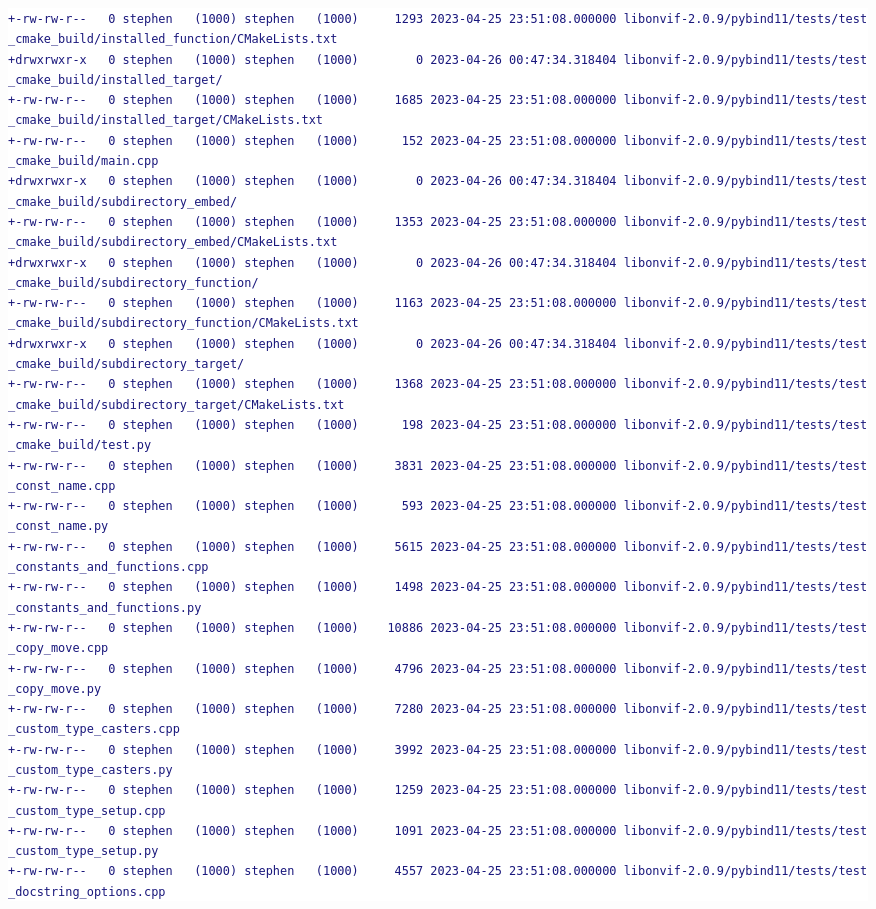 ```diff
+-rw-rw-r--   0 stephen   (1000) stephen   (1000)     1293 2023-04-25 23:51:08.000000 libonvif-2.0.9/pybind11/tests/test_cmake_build/installed_function/CMakeLists.txt
+drwxrwxr-x   0 stephen   (1000) stephen   (1000)        0 2023-04-26 00:47:34.318404 libonvif-2.0.9/pybind11/tests/test_cmake_build/installed_target/
+-rw-rw-r--   0 stephen   (1000) stephen   (1000)     1685 2023-04-25 23:51:08.000000 libonvif-2.0.9/pybind11/tests/test_cmake_build/installed_target/CMakeLists.txt
+-rw-rw-r--   0 stephen   (1000) stephen   (1000)      152 2023-04-25 23:51:08.000000 libonvif-2.0.9/pybind11/tests/test_cmake_build/main.cpp
+drwxrwxr-x   0 stephen   (1000) stephen   (1000)        0 2023-04-26 00:47:34.318404 libonvif-2.0.9/pybind11/tests/test_cmake_build/subdirectory_embed/
+-rw-rw-r--   0 stephen   (1000) stephen   (1000)     1353 2023-04-25 23:51:08.000000 libonvif-2.0.9/pybind11/tests/test_cmake_build/subdirectory_embed/CMakeLists.txt
+drwxrwxr-x   0 stephen   (1000) stephen   (1000)        0 2023-04-26 00:47:34.318404 libonvif-2.0.9/pybind11/tests/test_cmake_build/subdirectory_function/
+-rw-rw-r--   0 stephen   (1000) stephen   (1000)     1163 2023-04-25 23:51:08.000000 libonvif-2.0.9/pybind11/tests/test_cmake_build/subdirectory_function/CMakeLists.txt
+drwxrwxr-x   0 stephen   (1000) stephen   (1000)        0 2023-04-26 00:47:34.318404 libonvif-2.0.9/pybind11/tests/test_cmake_build/subdirectory_target/
+-rw-rw-r--   0 stephen   (1000) stephen   (1000)     1368 2023-04-25 23:51:08.000000 libonvif-2.0.9/pybind11/tests/test_cmake_build/subdirectory_target/CMakeLists.txt
+-rw-rw-r--   0 stephen   (1000) stephen   (1000)      198 2023-04-25 23:51:08.000000 libonvif-2.0.9/pybind11/tests/test_cmake_build/test.py
+-rw-rw-r--   0 stephen   (1000) stephen   (1000)     3831 2023-04-25 23:51:08.000000 libonvif-2.0.9/pybind11/tests/test_const_name.cpp
+-rw-rw-r--   0 stephen   (1000) stephen   (1000)      593 2023-04-25 23:51:08.000000 libonvif-2.0.9/pybind11/tests/test_const_name.py
+-rw-rw-r--   0 stephen   (1000) stephen   (1000)     5615 2023-04-25 23:51:08.000000 libonvif-2.0.9/pybind11/tests/test_constants_and_functions.cpp
+-rw-rw-r--   0 stephen   (1000) stephen   (1000)     1498 2023-04-25 23:51:08.000000 libonvif-2.0.9/pybind11/tests/test_constants_and_functions.py
+-rw-rw-r--   0 stephen   (1000) stephen   (1000)    10886 2023-04-25 23:51:08.000000 libonvif-2.0.9/pybind11/tests/test_copy_move.cpp
+-rw-rw-r--   0 stephen   (1000) stephen   (1000)     4796 2023-04-25 23:51:08.000000 libonvif-2.0.9/pybind11/tests/test_copy_move.py
+-rw-rw-r--   0 stephen   (1000) stephen   (1000)     7280 2023-04-25 23:51:08.000000 libonvif-2.0.9/pybind11/tests/test_custom_type_casters.cpp
+-rw-rw-r--   0 stephen   (1000) stephen   (1000)     3992 2023-04-25 23:51:08.000000 libonvif-2.0.9/pybind11/tests/test_custom_type_casters.py
+-rw-rw-r--   0 stephen   (1000) stephen   (1000)     1259 2023-04-25 23:51:08.000000 libonvif-2.0.9/pybind11/tests/test_custom_type_setup.cpp
+-rw-rw-r--   0 stephen   (1000) stephen   (1000)     1091 2023-04-25 23:51:08.000000 libonvif-2.0.9/pybind11/tests/test_custom_type_setup.py
+-rw-rw-r--   0 stephen   (1000) stephen   (1000)     4557 2023-04-25 23:51:08.000000 libonvif-2.0.9/pybind11/tests/test_docstring_options.cpp
